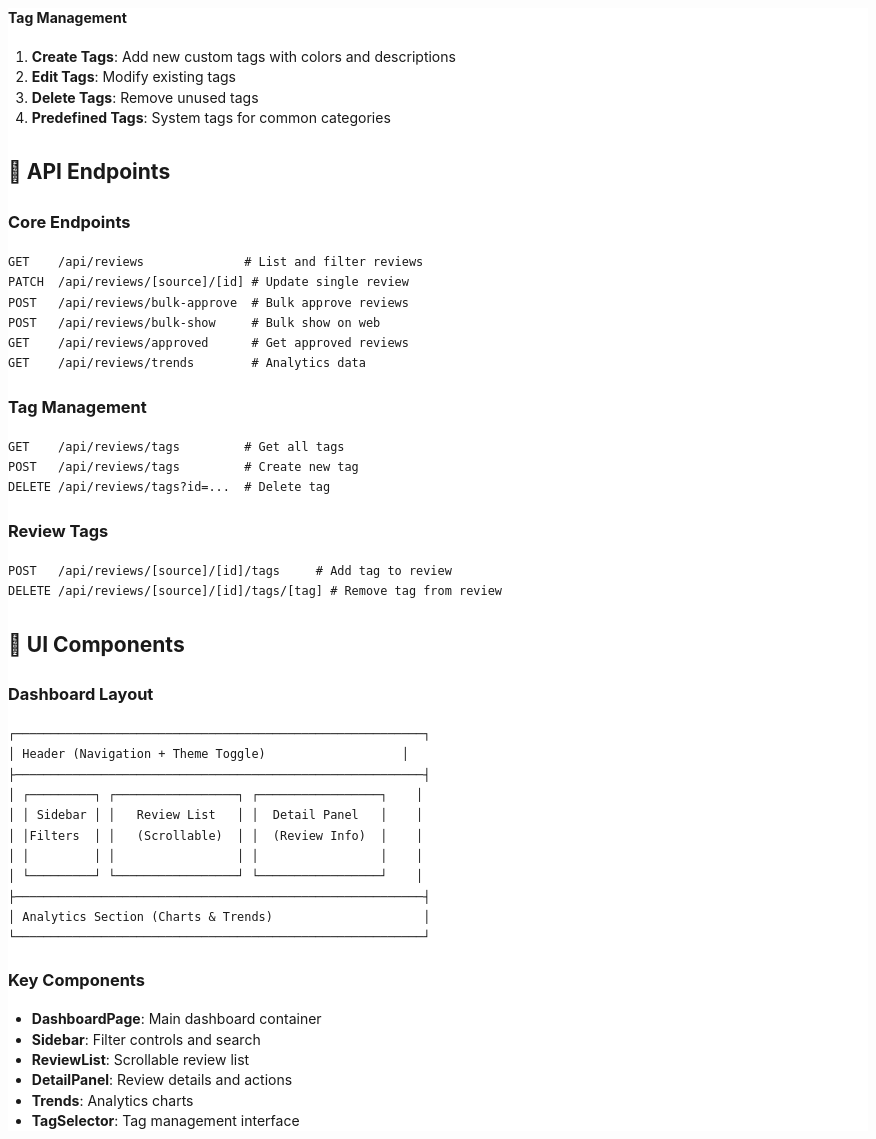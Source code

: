 #### Tag Management
1. **Create Tags**: Add new custom tags with colors and descriptions
2. **Edit Tags**: Modify existing tags
3. **Delete Tags**: Remove unused tags
4. **Predefined Tags**: System tags for common categories

## 🔧 API Endpoints

### Core Endpoints
```
GET    /api/reviews              # List and filter reviews
PATCH  /api/reviews/[source]/[id] # Update single review
POST   /api/reviews/bulk-approve  # Bulk approve reviews
POST   /api/reviews/bulk-show     # Bulk show on web
GET    /api/reviews/approved      # Get approved reviews
GET    /api/reviews/trends        # Analytics data
```

### Tag Management
```
GET    /api/reviews/tags         # Get all tags
POST   /api/reviews/tags         # Create new tag
DELETE /api/reviews/tags?id=...  # Delete tag
```

### Review Tags
```
POST   /api/reviews/[source]/[id]/tags     # Add tag to review
DELETE /api/reviews/[source]/[id]/tags/[tag] # Remove tag from review
```

## 🎨 UI Components

### Dashboard Layout
```
┌─────────────────────────────────────────────────────────┐
│ Header (Navigation + Theme Toggle)                   │
├─────────────────────────────────────────────────────────┤
│ ┌─────────┐ ┌─────────────────┐ ┌─────────────────┐    │
│ │ Sidebar │ │   Review List   │ │  Detail Panel   │    │
│ │Filters  │ │   (Scrollable)  │ │  (Review Info)  │    │
│ │         │ │                 │ │                 │    │
│ └─────────┘ └─────────────────┘ └─────────────────┘    │
├─────────────────────────────────────────────────────────┤
│ Analytics Section (Charts & Trends)                     │
└─────────────────────────────────────────────────────────┘
```

### Key Components
- **DashboardPage**: Main dashboard container
- **Sidebar**: Filter controls and search
- **ReviewList**: Scrollable review list
- **DetailPanel**: Review details and actions
- **Trends**: Analytics charts
- **TagSelector**: Tag management interface
